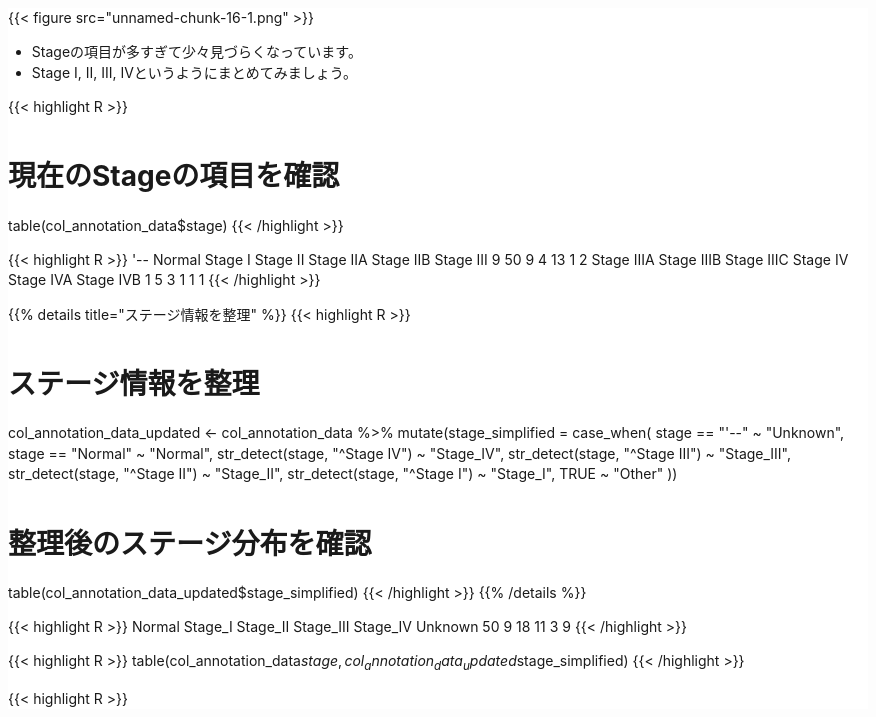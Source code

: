 {{< figure src="unnamed-chunk-16-1.png" >}}


- Stageの項目が多すぎて少々見づらくなっています。
- Stage I, II, III, IVというようにまとめてみましょう。



{{< highlight R >}}
# 現在のStageの項目を確認
table(col_annotation_data$stage)
{{< /highlight >}}

{{< highlight R >}}
       '--     Normal    Stage I   Stage II  Stage IIA  Stage IIB  Stage III 
         9         50          9          4         13          1          2 
Stage IIIA Stage IIIB Stage IIIC   Stage IV  Stage IVA  Stage IVB 
         1          5          3          1          1          1 
{{< /highlight >}}




{{% details title="ステージ情報を整理" %}}
{{< highlight R >}}
# ステージ情報を整理
col_annotation_data_updated <- col_annotation_data %>% 
    mutate(stage_simplified = case_when(
        stage == "'--" ~ "Unknown",
        stage == "Normal" ~ "Normal",
        str_detect(stage, "^Stage IV") ~ "Stage_IV",
        str_detect(stage, "^Stage III") ~ "Stage_III",
        str_detect(stage, "^Stage II") ~ "Stage_II",
        str_detect(stage, "^Stage I") ~ "Stage_I",
        TRUE ~ "Other"
    ))

# 整理後のステージ分布を確認
table(col_annotation_data_updated$stage_simplified)
{{< /highlight >}}
{{% /details %}}

{{< highlight R >}}
   Normal   Stage_I  Stage_II Stage_III  Stage_IV   Unknown 
       50         9        18        11         3         9 
{{< /highlight >}}


{{< highlight R >}}
table(col_annotation_data$stage, col_annotation_data_updated$stage_simplified)
{{< /highlight >}}

{{< highlight R >}}
            